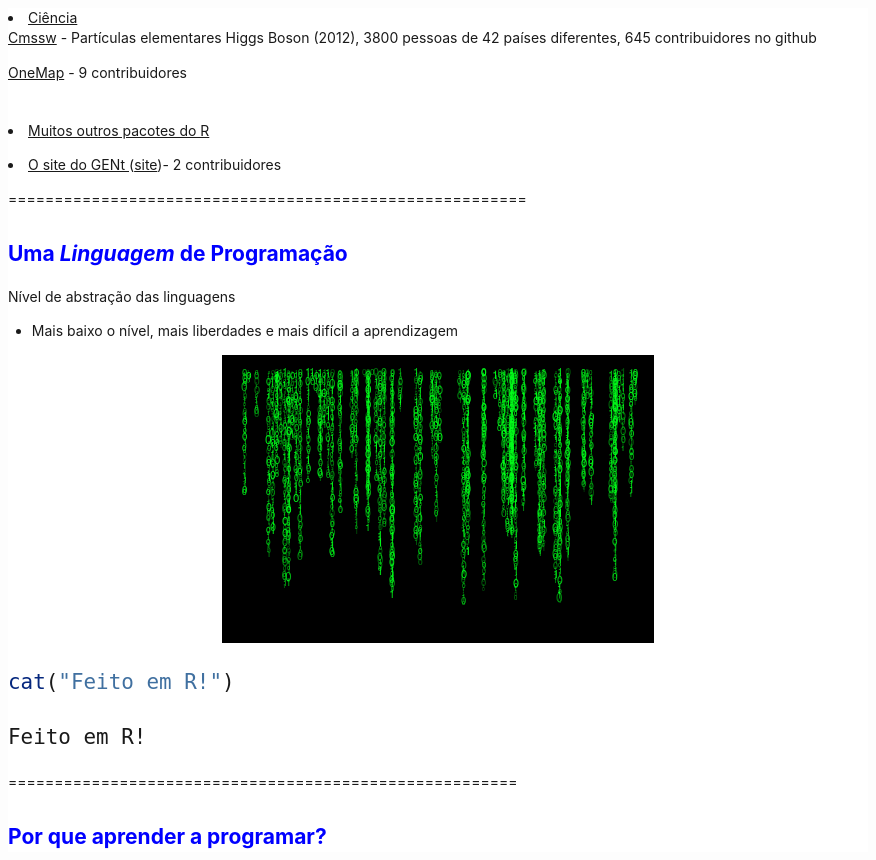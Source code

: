 <li><a href="https://github.com/showcases/science">Ciência</a></li>
<a href="https://github.com/cms-sw/cmssw">Cmssw</a> - 
Partículas elementares Higgs Boson (2012), 3800 pessoas de 42 países diferentes, 645 contribuidores no github

<p style="margin-bottom:1cm;"><a href="https://github.com/Cristianetaniguti/onemap">OneMap</a> - 9 contribuidores
</p>

<p style="margin-bottom:1cm;"><li><a href="https://github.com/trending/r">Muitos outros pacotes do R</a></li></p>

<li> <a href="https://github.com/GENt-esalq/GENt-esalq.github.io">O site do GENt </a> (<a href="https://gent-esalq.github.io/">site</a>)- 2 contribuidores</li> 

</ul>

</font>



========================================================
<h2 style="color:blue;">Uma <em>Linguagem</em> de Programação </h2>

Nível de abstração das linguagens

- Mais baixo o nível, mais liberdades e mais difícil a aprendizagem

<img src="teorica-figure/unnamed-chunk-1-1.png" title="plot of chunk unnamed-chunk-1" alt="plot of chunk unnamed-chunk-1" style="display: block; margin: auto;" />

<font size="5">  

```r
cat("Feito em R!")
```

```
Feito em R!
```
</font> 

=======================================================
<h2 style="color:blue;"> Por que aprender a programar? </h2>

